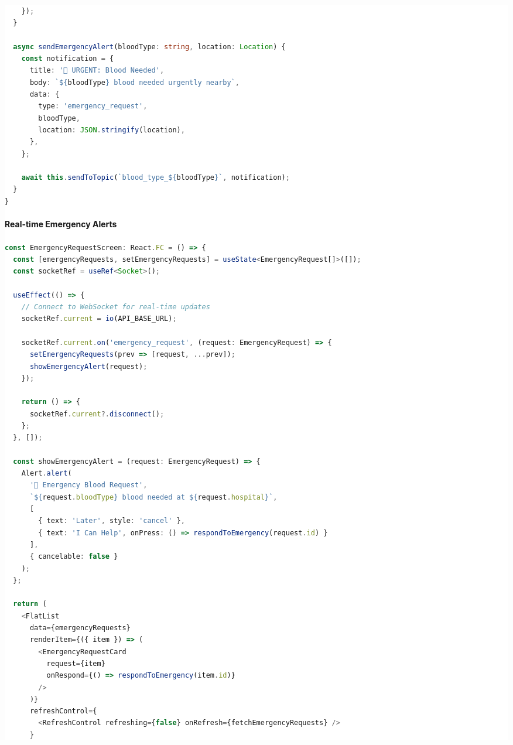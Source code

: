 ```typescript
    });
  }

  async sendEmergencyAlert(bloodType: string, location: Location) {
    const notification = {
      title: '🚨 URGENT: Blood Needed',
      body: `${bloodType} blood needed urgently nearby`,
      data: {
        type: 'emergency_request',
        bloodType,
        location: JSON.stringify(location),
      },
    };
    
    await this.sendToTopic(`blood_type_${bloodType}`, notification);
  }
}
```

#### **Real-time Emergency Alerts**
```typescript
const EmergencyRequestScreen: React.FC = () => {
  const [emergencyRequests, setEmergencyRequests] = useState<EmergencyRequest[]>([]);
  const socketRef = useRef<Socket>();

  useEffect(() => {
    // Connect to WebSocket for real-time updates
    socketRef.current = io(API_BASE_URL);
    
    socketRef.current.on('emergency_request', (request: EmergencyRequest) => {
      setEmergencyRequests(prev => [request, ...prev]);
      showEmergencyAlert(request);
    });

    return () => {
      socketRef.current?.disconnect();
    };
  }, []);

  const showEmergencyAlert = (request: EmergencyRequest) => {
    Alert.alert(
      '🚨 Emergency Blood Request',
      `${request.bloodType} blood needed at ${request.hospital}`,
      [
        { text: 'Later', style: 'cancel' },
        { text: 'I Can Help', onPress: () => respondToEmergency(request.id) }
      ],
      { cancelable: false }
    );
  };

  return (
    <FlatList
      data={emergencyRequests}
      renderItem={({ item }) => (
        <EmergencyRequestCard 
          request={item}
          onRespond={() => respondToEmergency(item.id)}
        />
      )}
      refreshControl={
        <RefreshControl refreshing={false} onRefresh={fetchEmergencyRequests} />
      }
```